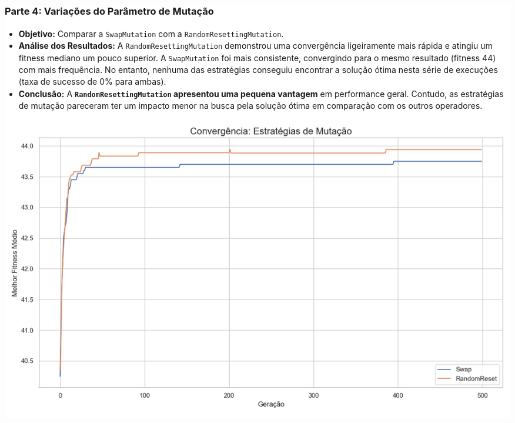 ### Parte 4: Variações do Parâmetro de Mutação

-   **Objetivo:** Comparar a `SwapMutation` com a `RandomResettingMutation`.
-   **Análise dos Resultados:** A `RandomResettingMutation` demonstrou uma convergência ligeiramente mais rápida e atingiu um fitness mediano um pouco superior. A `SwapMutation` foi mais consistente, convergindo para o mesmo resultado (fitness 44) com mais frequência. No entanto, nenhuma das estratégias conseguiu encontrar a solução ótima nesta série de execuções (taxa de sucesso de 0% para ambas).
-   **Conclusão:** A **`RandomResettingMutation` apresentou uma pequena vantagem** em performance geral. Contudo, as estratégias de mutação pareceram ter um impacto menor na busca pela solução ótima em comparação com os outros operadores.

![Gráfico de Convergência para Estratégias de Mutação](plots/part_4_mutation_convergence.png)
